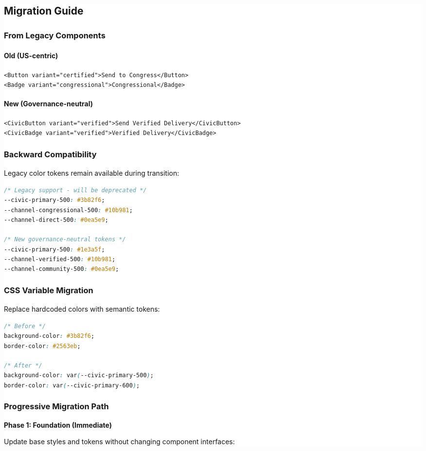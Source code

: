 
## Migration Guide

### From Legacy Components

#### Old (US-centric)

```svelte
<Button variant="certified">Send to Congress</Button>
<Badge variant="congressional">Congressional</Badge>
```

#### New (Governance-neutral)

```svelte
<CivicButton variant="verified">Send Verified Delivery</CivicButton>
<CivicBadge variant="verified">Verified Delivery</CivicBadge>
```

### Backward Compatibility

Legacy color tokens remain available during transition:

```css
/* Legacy support - will be deprecated */
--civic-primary-500: #3b82f6;
--channel-congressional-500: #10b981;
--channel-direct-500: #0ea5e9;

/* New governance-neutral tokens */
--civic-primary-500: #1e3a5f;
--channel-verified-500: #10b981;
--channel-community-500: #0ea5e9;
```

### CSS Variable Migration

Replace hardcoded colors with semantic tokens:

```css
/* Before */
background-color: #3b82f6;
border-color: #2563eb;

/* After */
background-color: var(--civic-primary-500);
border-color: var(--civic-primary-600);
```

### Progressive Migration Path

**Phase 1: Foundation (Immediate)**

Update base styles and tokens without changing component interfaces:
